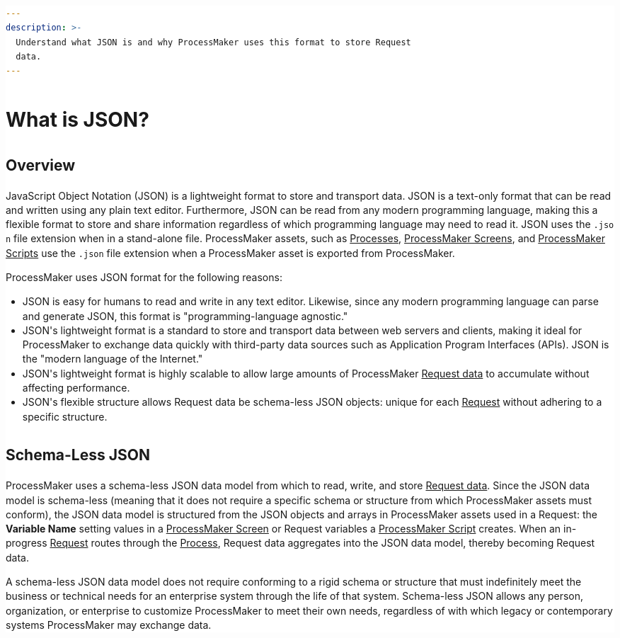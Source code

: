 ```yaml
---
description: >-
  Understand what JSON is and why ProcessMaker uses this format to store Request
  data.
---
```


# What is JSON?

## Overview

JavaScript Object Notation \(JSON\) is a lightweight format to store and transport data. JSON is a text-only format that can be read and written using any plain text editor. Furthermore, JSON can be read from any modern programming language, making this a flexible format to store and share information regardless of which programming language may need to read it. JSON uses the `.json` file extension when in a stand-alone file. ProcessMaker assets, such as [Processes](../designing-processes/viewing-processes/what-is-a-process.md), [ProcessMaker Screens](../designing-processes/design-forms/what-is-a-form.md), and [ProcessMaker Scripts](../designing-processes/scripts/what-is-a-script.md) use the `.json` file extension when a ProcessMaker asset is exported from ProcessMaker.

ProcessMaker uses JSON format for the following reasons:

* JSON is easy for humans to read and write in any text editor. Likewise, since any modern programming language can parse and generate JSON, this format is "programming-language agnostic."
* JSON's lightweight format is a standard to store and transport data between web servers and clients, making it ideal for ProcessMaker to exchange data quickly with third-party data sources such as Application Program Interfaces \(APIs\). JSON is the "modern language of the Internet."
* JSON's lightweight format is highly scalable to allow large amounts of ProcessMaker [Request data](what-is-request-data.md) to accumulate without affecting performance.
* JSON's flexible structure allows Request data be schema-less JSON objects: unique for each [Request](../using-processmaker/requests/what-is-a-request.md) without adhering to a specific structure.

## Schema-Less JSON

ProcessMaker uses a schema-less JSON data model from which to read, write, and store [Request data](what-is-request-data.md). Since the JSON data model is schema-less \(meaning that it does not require a specific schema or structure from which ProcessMaker assets must conform\), the JSON data model is structured from the JSON objects and arrays in ProcessMaker assets used in a Request: the **Variable Name** setting values in a [ProcessMaker Screen](../designing-processes/design-forms/what-is-a-form.md) or Request variables a [ProcessMaker Script](../designing-processes/scripts/what-is-a-script.md) creates. When an in-progress [Request](../using-processmaker/requests/what-is-a-request.md) routes through the [Process](../designing-processes/viewing-processes/what-is-a-process.md), Request data aggregates into the JSON data model, thereby becoming Request data.

A schema-less JSON data model does not require conforming to a rigid schema or structure that must indefinitely meet the business or technical needs for an enterprise system through the life of that system. Schema-less JSON allows any person, organization, or enterprise to customize ProcessMaker to meet their own needs, regardless of with which legacy or contemporary systems ProcessMaker may exchange data.
